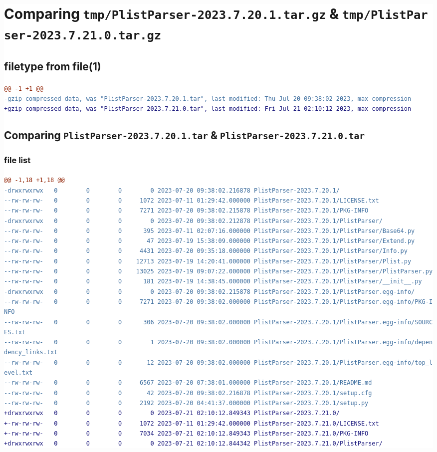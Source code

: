 # Comparing `tmp/PlistParser-2023.7.20.1.tar.gz` & `tmp/PlistParser-2023.7.21.0.tar.gz`

## filetype from file(1)

```diff
@@ -1 +1 @@
-gzip compressed data, was "PlistParser-2023.7.20.1.tar", last modified: Thu Jul 20 09:38:02 2023, max compression
+gzip compressed data, was "PlistParser-2023.7.21.0.tar", last modified: Fri Jul 21 02:10:12 2023, max compression
```

## Comparing `PlistParser-2023.7.20.1.tar` & `PlistParser-2023.7.21.0.tar`

### file list

```diff
@@ -1,18 +1,18 @@
-drwxrwxrwx   0        0        0        0 2023-07-20 09:38:02.216878 PlistParser-2023.7.20.1/
--rw-rw-rw-   0        0        0     1072 2023-07-11 01:29:42.000000 PlistParser-2023.7.20.1/LICENSE.txt
--rw-rw-rw-   0        0        0     7271 2023-07-20 09:38:02.215878 PlistParser-2023.7.20.1/PKG-INFO
-drwxrwxrwx   0        0        0        0 2023-07-20 09:38:02.212878 PlistParser-2023.7.20.1/PlistParser/
--rw-rw-rw-   0        0        0      395 2023-07-11 02:07:16.000000 PlistParser-2023.7.20.1/PlistParser/Base64.py
--rw-rw-rw-   0        0        0       47 2023-07-19 15:38:09.000000 PlistParser-2023.7.20.1/PlistParser/Extend.py
--rw-rw-rw-   0        0        0     4431 2023-07-20 09:35:18.000000 PlistParser-2023.7.20.1/PlistParser/Info.py
--rw-rw-rw-   0        0        0    12713 2023-07-19 14:20:41.000000 PlistParser-2023.7.20.1/PlistParser/Plist.py
--rw-rw-rw-   0        0        0    13025 2023-07-19 09:07:22.000000 PlistParser-2023.7.20.1/PlistParser/PlistParser.py
--rw-rw-rw-   0        0        0      181 2023-07-19 14:38:45.000000 PlistParser-2023.7.20.1/PlistParser/__init__.py
-drwxrwxrwx   0        0        0        0 2023-07-20 09:38:02.215878 PlistParser-2023.7.20.1/PlistParser.egg-info/
--rw-rw-rw-   0        0        0     7271 2023-07-20 09:38:02.000000 PlistParser-2023.7.20.1/PlistParser.egg-info/PKG-INFO
--rw-rw-rw-   0        0        0      306 2023-07-20 09:38:02.000000 PlistParser-2023.7.20.1/PlistParser.egg-info/SOURCES.txt
--rw-rw-rw-   0        0        0        1 2023-07-20 09:38:02.000000 PlistParser-2023.7.20.1/PlistParser.egg-info/dependency_links.txt
--rw-rw-rw-   0        0        0       12 2023-07-20 09:38:02.000000 PlistParser-2023.7.20.1/PlistParser.egg-info/top_level.txt
--rw-rw-rw-   0        0        0     6567 2023-07-20 07:38:01.000000 PlistParser-2023.7.20.1/README.md
--rw-rw-rw-   0        0        0       42 2023-07-20 09:38:02.216878 PlistParser-2023.7.20.1/setup.cfg
--rw-rw-rw-   0        0        0     2192 2023-07-20 04:41:37.000000 PlistParser-2023.7.20.1/setup.py
+drwxrwxrwx   0        0        0        0 2023-07-21 02:10:12.849343 PlistParser-2023.7.21.0/
+-rw-rw-rw-   0        0        0     1072 2023-07-11 01:29:42.000000 PlistParser-2023.7.21.0/LICENSE.txt
+-rw-rw-rw-   0        0        0     7034 2023-07-21 02:10:12.849343 PlistParser-2023.7.21.0/PKG-INFO
+drwxrwxrwx   0        0        0        0 2023-07-21 02:10:12.844342 PlistParser-2023.7.21.0/PlistParser/
```